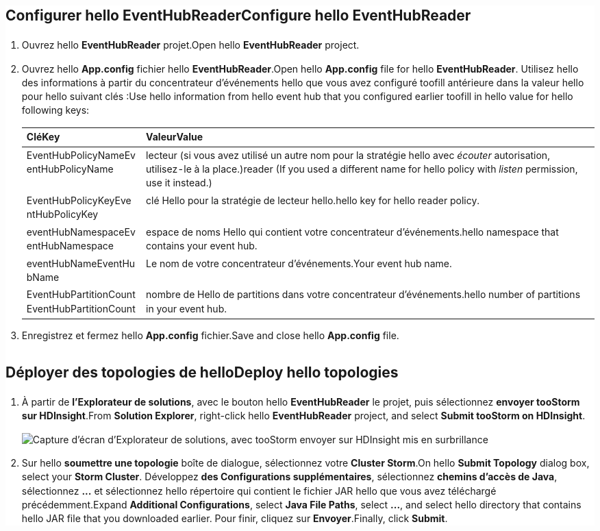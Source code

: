 ## <a name="configure-hello-eventhubreader"></a><span data-ttu-id="44502-193">Configurer hello EventHubReader</span><span class="sxs-lookup"><span data-stu-id="44502-193">Configure hello EventHubReader</span></span>

1. <span data-ttu-id="44502-194">Ouvrez hello **EventHubReader** projet.</span><span class="sxs-lookup"><span data-stu-id="44502-194">Open hello **EventHubReader** project.</span></span>

2. <span data-ttu-id="44502-195">Ouvrez hello **App.config** fichier hello **EventHubReader**.</span><span class="sxs-lookup"><span data-stu-id="44502-195">Open hello **App.config** file for hello **EventHubReader**.</span></span> <span data-ttu-id="44502-196">Utilisez hello des informations à partir du concentrateur d’événements hello que vous avez configuré toofill antérieure dans la valeur hello pour hello suivant clés :</span><span class="sxs-lookup"><span data-stu-id="44502-196">Use hello information from hello event hub that you configured earlier toofill in hello value for hello following keys:</span></span>

   | <span data-ttu-id="44502-197">Clé</span><span class="sxs-lookup"><span data-stu-id="44502-197">Key</span></span> | <span data-ttu-id="44502-198">Valeur</span><span class="sxs-lookup"><span data-stu-id="44502-198">Value</span></span> |
   | --- | --- |
   | <span data-ttu-id="44502-199">EventHubPolicyName</span><span class="sxs-lookup"><span data-stu-id="44502-199">EventHubPolicyName</span></span> |<span data-ttu-id="44502-200">lecteur (si vous avez utilisé un autre nom pour la stratégie hello avec *écouter* autorisation, utilisez-le à la place.)</span><span class="sxs-lookup"><span data-stu-id="44502-200">reader (If you used a different name for hello policy with *listen* permission, use it instead.)</span></span> |
   | <span data-ttu-id="44502-201">EventHubPolicyKey</span><span class="sxs-lookup"><span data-stu-id="44502-201">EventHubPolicyKey</span></span> |<span data-ttu-id="44502-202">clé Hello pour la stratégie de lecteur hello.</span><span class="sxs-lookup"><span data-stu-id="44502-202">hello key for hello reader policy.</span></span> |
   | <span data-ttu-id="44502-203">eventHubNamespace</span><span class="sxs-lookup"><span data-stu-id="44502-203">EventHubNamespace</span></span> |<span data-ttu-id="44502-204">espace de noms Hello qui contient votre concentrateur d’événements.</span><span class="sxs-lookup"><span data-stu-id="44502-204">hello namespace that contains your event hub.</span></span> |
   | <span data-ttu-id="44502-205">eventHubName</span><span class="sxs-lookup"><span data-stu-id="44502-205">EventHubName</span></span> |<span data-ttu-id="44502-206">Le nom de votre concentrateur d’événements.</span><span class="sxs-lookup"><span data-stu-id="44502-206">Your event hub name.</span></span> |
   | <span data-ttu-id="44502-207">EventHubPartitionCount</span><span class="sxs-lookup"><span data-stu-id="44502-207">EventHubPartitionCount</span></span> |<span data-ttu-id="44502-208">nombre de Hello de partitions dans votre concentrateur d’événements.</span><span class="sxs-lookup"><span data-stu-id="44502-208">hello number of partitions in your event hub.</span></span> |

3. <span data-ttu-id="44502-209">Enregistrez et fermez hello **App.config** fichier.</span><span class="sxs-lookup"><span data-stu-id="44502-209">Save and close hello **App.config** file.</span></span>

## <a name="deploy-hello-topologies"></a><span data-ttu-id="44502-210">Déployer des topologies de hello</span><span class="sxs-lookup"><span data-stu-id="44502-210">Deploy hello topologies</span></span>

1. <span data-ttu-id="44502-211">À partir de **l’Explorateur de solutions**, avec le bouton hello **EventHubReader** le projet, puis sélectionnez **envoyer tooStorm sur HDInsight**.</span><span class="sxs-lookup"><span data-stu-id="44502-211">From **Solution Explorer**, right-click hello **EventHubReader** project, and select **Submit tooStorm on HDInsight**.</span></span>

    ![Capture d’écran d’Explorateur de solutions, avec tooStorm envoyer sur HDInsight mis en surbrillance](./media/hdinsight-storm-develop-csharp-event-hub-topology/submittostorm.png)

2. <span data-ttu-id="44502-213">Sur hello **soumettre une topologie** boîte de dialogue, sélectionnez votre **Cluster Storm**.</span><span class="sxs-lookup"><span data-stu-id="44502-213">On hello **Submit Topology** dialog box, select your **Storm Cluster**.</span></span> <span data-ttu-id="44502-214">Développez **des Configurations supplémentaires**, sélectionnez **chemins d’accès de Java**, sélectionnez **...** et sélectionnez hello répertoire qui contient le fichier JAR hello que vous avez téléchargé précédemment.</span><span class="sxs-lookup"><span data-stu-id="44502-214">Expand **Additional Configurations**, select **Java File Paths**, select **...**, and select hello directory that contains hello JAR file that you downloaded earlier.</span></span> <span data-ttu-id="44502-215">Pour finir, cliquez sur **Envoyer**.</span><span class="sxs-lookup"><span data-stu-id="44502-215">Finally, click **Submit**.</span></span>
